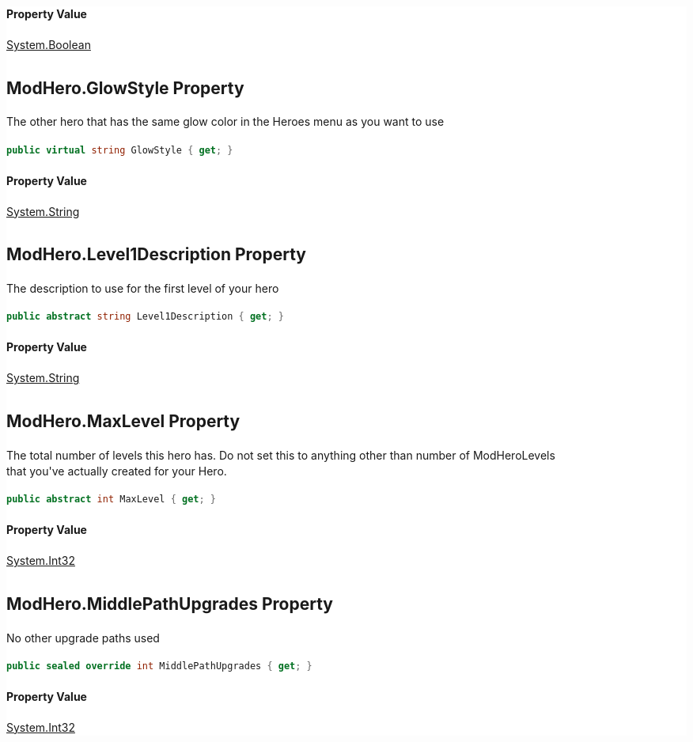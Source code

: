 #### Property Value
[System.Boolean](https://docs.microsoft.com/en-us/dotnet/api/System.Boolean 'System.Boolean')

<a name='BTD_Mod_Helper.Api.Towers.ModHero.GlowStyle'></a>

## ModHero.GlowStyle Property

The other hero that has the same glow color in the Heroes menu as you want to use

```csharp
public virtual string GlowStyle { get; }
```

#### Property Value
[System.String](https://docs.microsoft.com/en-us/dotnet/api/System.String 'System.String')

<a name='BTD_Mod_Helper.Api.Towers.ModHero.Level1Description'></a>

## ModHero.Level1Description Property

The description to use for the first level of your hero

```csharp
public abstract string Level1Description { get; }
```

#### Property Value
[System.String](https://docs.microsoft.com/en-us/dotnet/api/System.String 'System.String')

<a name='BTD_Mod_Helper.Api.Towers.ModHero.MaxLevel'></a>

## ModHero.MaxLevel Property

The total number of levels this hero has. Do not set this to anything other than number of ModHeroLevels  
that you've actually created for your Hero.

```csharp
public abstract int MaxLevel { get; }
```

#### Property Value
[System.Int32](https://docs.microsoft.com/en-us/dotnet/api/System.Int32 'System.Int32')

<a name='BTD_Mod_Helper.Api.Towers.ModHero.MiddlePathUpgrades'></a>

## ModHero.MiddlePathUpgrades Property

No other upgrade paths used

```csharp
public sealed override int MiddlePathUpgrades { get; }
```

#### Property Value
[System.Int32](https://docs.microsoft.com/en-us/dotnet/api/System.Int32 'System.Int32')
